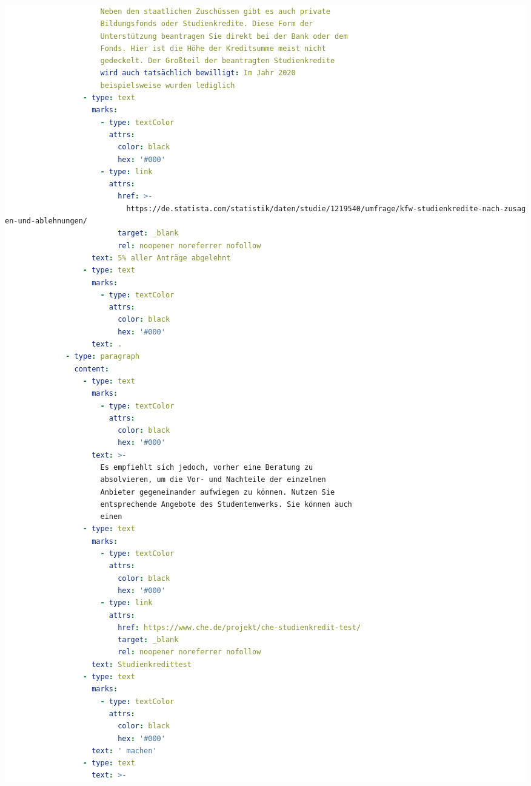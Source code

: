 ```yaml
                      Neben den staatlichen Zuschüssen gibt es auch private
                      Bildungsfonds oder Studienkredite. Diese Form der
                      Unterstützung beantragen Sie direkt bei der Bank oder dem
                      Fonds. Hier ist die Höhe der Kreditsumme meist nicht
                      gedeckelt. Der Großteil der beantragten Studienkredite
                      wird auch tatsächlich bewilligt: Im Jahr 2020
                      beispielsweise wurden lediglich 
                  - type: text
                    marks:
                      - type: textColor
                        attrs:
                          color: black
                          hex: '#000'
                      - type: link
                        attrs:
                          href: >-
                            https://de.statista.com/statistik/daten/studie/1219540/umfrage/kfw-studienkredite-nach-zusagen-und-ablehnungen/
                          target: _blank
                          rel: noopener noreferrer nofollow
                    text: 5% aller Anträge abgelehnt
                  - type: text
                    marks:
                      - type: textColor
                        attrs:
                          color: black
                          hex: '#000'
                    text: .
              - type: paragraph
                content:
                  - type: text
                    marks:
                      - type: textColor
                        attrs:
                          color: black
                          hex: '#000'
                    text: >-
                      Es empfiehlt sich jedoch, vorher eine Beratung zu
                      absolvieren, um die Vor- und Nachteile der einzelnen
                      Anbieter gegeneinander aufwiegen zu können. Nutzen Sie
                      entsprechende Angebote des Studentenwerks. Sie können auch
                      einen 
                  - type: text
                    marks:
                      - type: textColor
                        attrs:
                          color: black
                          hex: '#000'
                      - type: link
                        attrs:
                          href: https://www.che.de/projekt/che-studienkredit-test/
                          target: _blank
                          rel: noopener noreferrer nofollow
                    text: Studienkredittest
                  - type: text
                    marks:
                      - type: textColor
                        attrs:
                          color: black
                          hex: '#000'
                    text: ' machen'
                  - type: text
                    text: >-
```